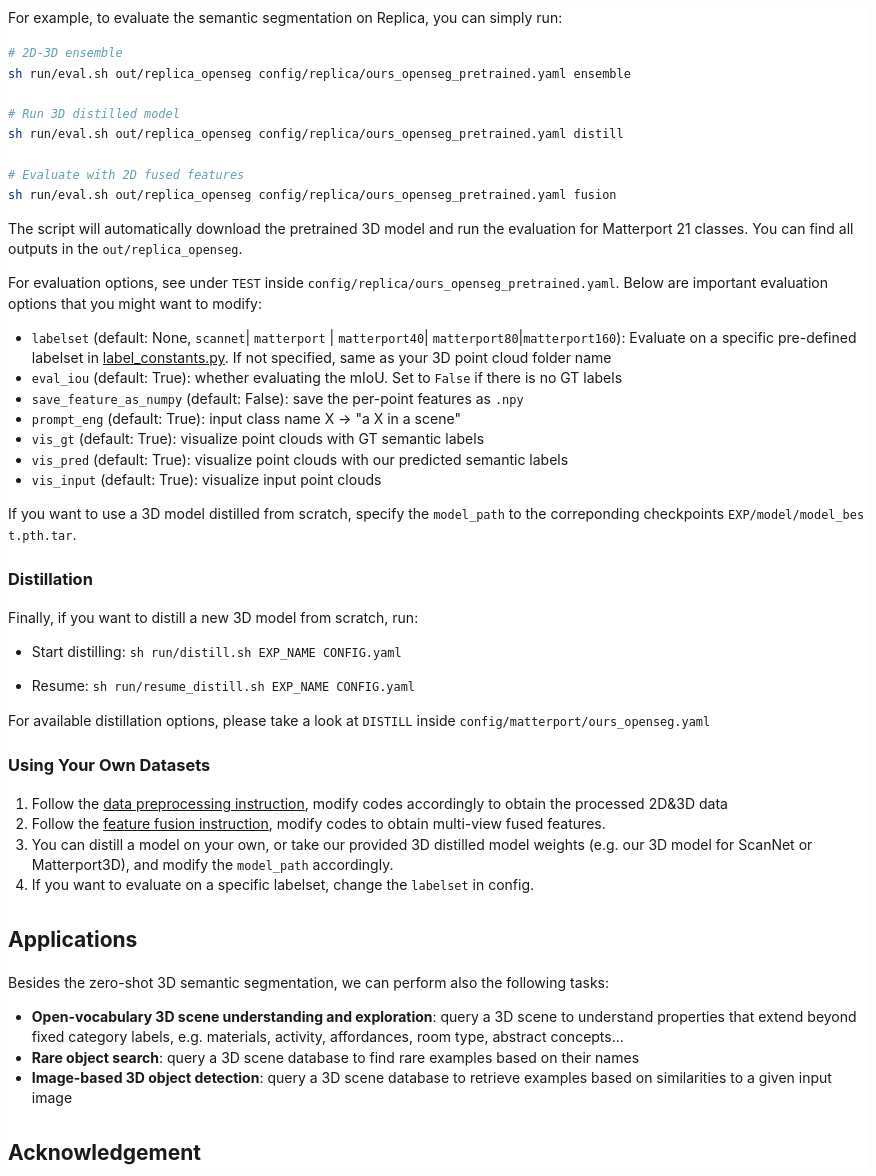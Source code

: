 For example, to evaluate the semantic segmentation on Replica, you can simply run:
```bash
# 2D-3D ensemble
sh run/eval.sh out/replica_openseg config/replica/ours_openseg_pretrained.yaml ensemble

# Run 3D distilled model
sh run/eval.sh out/replica_openseg config/replica/ours_openseg_pretrained.yaml distill

# Evaluate with 2D fused features
sh run/eval.sh out/replica_openseg config/replica/ours_openseg_pretrained.yaml fusion
```
The script will automatically download the pretrained 3D model and run the evaluation for Matterport 21 classes.
You can find all outputs in the `out/replica_openseg`.

For evaluation options, see under `TEST` inside `config/replica/ours_openseg_pretrained.yaml`. Below are important evaluation options that you might want to modify:
- `labelset` (default: None, `scannet`| `matterport` | `matterport40`| `matterport80`|`matterport160`): Evaluate on a specific pre-defined labelset in [label_constants.py](./dataset/label_constants.py). If not specified, same as your 3D point cloud folder name
- `eval_iou` (default: True): whether evaluating the mIoU. Set to `False` if there is no GT labels
- `save_feature_as_numpy` (default: False): save the per-point features as `.npy`
- `prompt_eng` (default: True): input class name X -> "a X in a scene"
- `vis_gt` (default: True):  visualize point clouds with GT semantic labels
- `vis_pred` (default: True): visualize point clouds with our predicted semantic labels
- `vis_input` (default: True): visualize input point clouds

If you want to use a 3D model distilled from scratch, specify the `model_path` to the correponding checkpoints `EXP/model/model_best.pth.tar`.


### Distillation
Finally, if you want to distill a new 3D model from scratch, run:

- Start distilling:
```sh run/distill.sh EXP_NAME CONFIG.yaml```

- Resume: 
```sh run/resume_distill.sh EXP_NAME CONFIG.yaml```

For available distillation options, please take a look at `DISTILL` inside `config/matterport/ours_openseg.yaml`


### Using Your Own Datasets
1. Follow the [data preprocessing instruction](./scripts/preprocess/README.md), modify codes accordingly to obtain the processed 2D&3D data
2. Follow the [feature fusion instruction](./scripts/feature_fusion/README.md), modify codes to obtain multi-view fused features.
3. You can distill a model on your own, or take our provided 3D distilled model weights (e.g. our 3D model for ScanNet or Matterport3D), and modify the `model_path` accordingly.
4. If you want to evaluate on a specific labelset, change the `labelset` in config.


## Applications
Besides the zero-shot 3D semantic segmentation, we can perform also the following tasks:
- **Open-vocabulary 3D scene understanding and exploration**: query a 3D scene to understand properties that extend beyond fixed category labels, e.g. materials, activity, affordances, room type, abstract concepts...
- **Rare object search**: query a 3D scene database to find rare examples based on their names
- **Image-based 3D object detection**: query a 3D scene database to retrieve examples based on similarities to a given input image

## Acknowledgement
```